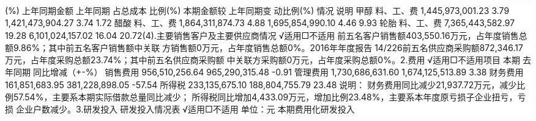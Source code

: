 (%)
上年同期金额
上年同期
占总成本
比例(%)
本期金额较
上年同期变
动比例(%)
情况
说明
甲醇
料、工、费
1,445,973,001.23
3.79
1,421,473,904.27
3.74
1.72
醋酸
料、工、费
1,864,311,874.73
4.88
1,695,854,990.10
4.46
9.93
轮胎
料、工、费
7,365,443,582.97
19.28
6,101,024,157.02
16.04
20.72(4).主要销售客户及主要供应商情况
√适用□不适用
前五名客户销售额403,550.16万元，占年度销售总额9.86%；其中前五名客户销售额中关联
方销售额0万元，占年度销售总额0%。2016年年度报告
14/226前五名供应商采购额872,346.17万元，占年度采购总额23.74%；其中前五名供应商采购额
中关联方采购额0万元，占年度采购总额0%。2.费用
√适用□不适用项目
本期
去年同期
同比增减（+-%）
销售费用
956,510,256.64
965,290,315.48
-0.91
管理费用
1,730,686,631.60
1,674,125,513.89
3.38
财务费用
161,851,683.95
381,228,898.05
-57.54
所得税
233,135,675.10
188,804,755.79
23.48
说明：
财务费用同比减少21,937.72万元，减少比例57.54%，主要系本期实际借款总量同比减少；
所得税同比增加4,433.09万元，增加比例23.48%，主要系本年度原亏损子企业扭亏，亏损
企业户数减少。3.研发投入
研发投入情况表
√适用□不适用
单位：元
本期费用化研发投入